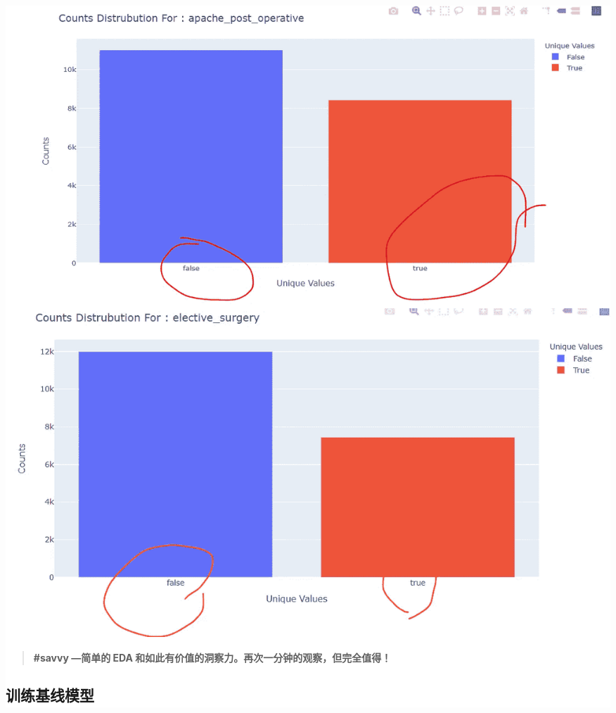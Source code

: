 ![](img/c834162c5215cd0c24365600f19a6eec.png)![](img/436ed1be5105aa0c620b0f0ebfb8c275.png)

> **#savvy —简单的 EDA 和如此有价值的洞察力。再次一分钟的观察，但完全值得！**

## 训练基线模型
